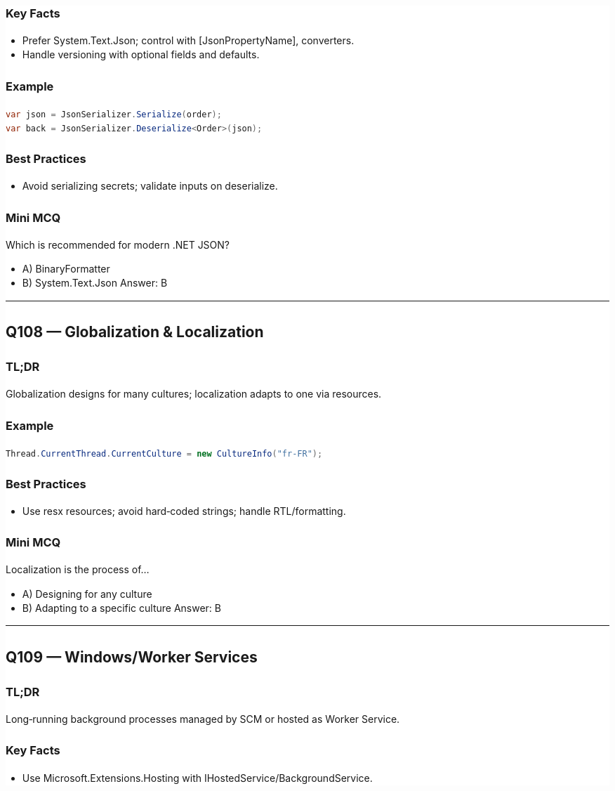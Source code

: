 ### Key Facts
- Prefer System.Text.Json; control with [JsonPropertyName], converters.
- Handle versioning with optional fields and defaults.

### Example
```csharp
var json = JsonSerializer.Serialize(order);
var back = JsonSerializer.Deserialize<Order>(json);
```

### Best Practices
- Avoid serializing secrets; validate inputs on deserialize.

### Mini MCQ
Which is recommended for modern .NET JSON?
- A) BinaryFormatter
- B) System.Text.Json
Answer: B

---

## Q108 — Globalization & Localization

### TL;DR
Globalization designs for many cultures; localization adapts to one via resources.

### Example
```csharp
Thread.CurrentThread.CurrentCulture = new CultureInfo("fr-FR");
```

### Best Practices
- Use resx resources; avoid hard‑coded strings; handle RTL/formatting.

### Mini MCQ
Localization is the process of…
- A) Designing for any culture
- B) Adapting to a specific culture
Answer: B

---

## Q109 — Windows/Worker Services

### TL;DR
Long‑running background processes managed by SCM or hosted as Worker Service.

### Key Facts
- Use Microsoft.Extensions.Hosting with IHostedService/BackgroundService.
